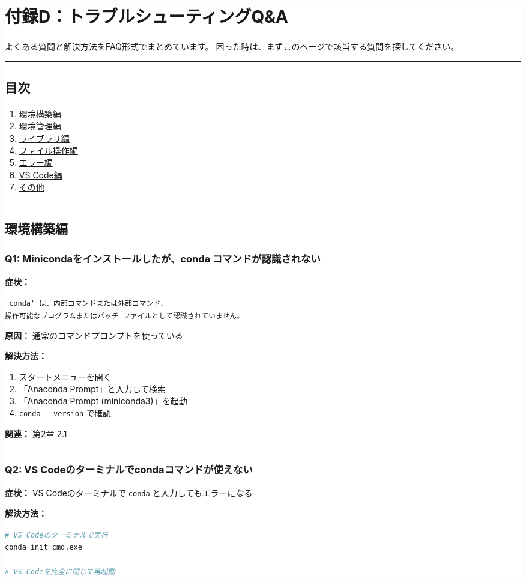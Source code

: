# 付録D：トラブルシューティングQ&A

よくある質問と解決方法をFAQ形式でまとめています。
困った時は、まずこのページで該当する質問を探してください。

---

## 目次

1. [環境構築編](#環境構築編)
2. [環境管理編](#環境管理編)
3. [ライブラリ編](#ライブラリ編)
4. [ファイル操作編](#ファイル操作編)
5. [エラー編](#エラー編)
6. [VS Code編](#vs-code編)
7. [その他](#その他)

---

## 環境構築編

### Q1: Minicondaをインストールしたが、conda コマンドが認識されない

**症状：**
```
'conda' は、内部コマンドまたは外部コマンド、
操作可能なプログラムまたはバッチ ファイルとして認識されていません。
```

**原因：** 通常のコマンドプロンプトを使っている

**解決方法：**
1. スタートメニューを開く
2. 「Anaconda Prompt」と入力して検索
3. 「Anaconda Prompt (miniconda3)」を起動
4. `conda --version` で確認

**関連：** [第2章 2.1](./第2章_環境構築.md#21-minicondaのインストール)

---

### Q2: VS Codeのターミナルでcondaコマンドが使えない

**症状：** VS Codeのターミナルで `conda` と入力してもエラーになる

**解決方法：**
```bash
# VS Codeのターミナルで実行
conda init cmd.exe

# VS Codeを完全に閉じて再起動
```
